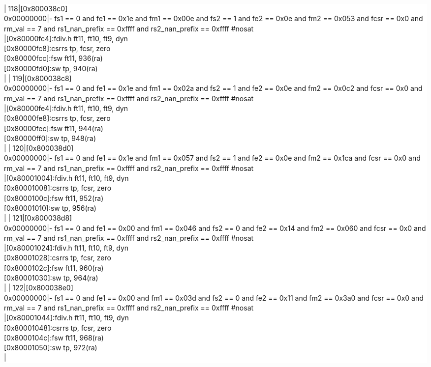 | 118|[0x800038c0]<br>0x00000000|- fs1 == 0 and fe1 == 0x1e and fm1 == 0x00e and fs2 == 1 and fe2 == 0x0e and fm2 == 0x053 and  fcsr == 0x0 and rm_val == 7  and rs1_nan_prefix == 0xffff and rs2_nan_prefix == 0xffff  #nosat<br>                                                                                               |[0x80000fc4]:fdiv.h ft11, ft10, ft9, dyn<br> [0x80000fc8]:csrrs tp, fcsr, zero<br> [0x80000fcc]:fsw ft11, 936(ra)<br> [0x80000fd0]:sw tp, 940(ra)<br> |
| 119|[0x800038c8]<br>0x00000000|- fs1 == 0 and fe1 == 0x1e and fm1 == 0x02a and fs2 == 1 and fe2 == 0x0e and fm2 == 0x0c2 and  fcsr == 0x0 and rm_val == 7  and rs1_nan_prefix == 0xffff and rs2_nan_prefix == 0xffff  #nosat<br>                                                                                               |[0x80000fe4]:fdiv.h ft11, ft10, ft9, dyn<br> [0x80000fe8]:csrrs tp, fcsr, zero<br> [0x80000fec]:fsw ft11, 944(ra)<br> [0x80000ff0]:sw tp, 948(ra)<br> |
| 120|[0x800038d0]<br>0x00000000|- fs1 == 0 and fe1 == 0x1e and fm1 == 0x057 and fs2 == 1 and fe2 == 0x0e and fm2 == 0x1ca and  fcsr == 0x0 and rm_val == 7  and rs1_nan_prefix == 0xffff and rs2_nan_prefix == 0xffff  #nosat<br>                                                                                               |[0x80001004]:fdiv.h ft11, ft10, ft9, dyn<br> [0x80001008]:csrrs tp, fcsr, zero<br> [0x8000100c]:fsw ft11, 952(ra)<br> [0x80001010]:sw tp, 956(ra)<br> |
| 121|[0x800038d8]<br>0x00000000|- fs1 == 0 and fe1 == 0x00 and fm1 == 0x046 and fs2 == 0 and fe2 == 0x14 and fm2 == 0x060 and  fcsr == 0x0 and rm_val == 7  and rs1_nan_prefix == 0xffff and rs2_nan_prefix == 0xffff  #nosat<br>                                                                                               |[0x80001024]:fdiv.h ft11, ft10, ft9, dyn<br> [0x80001028]:csrrs tp, fcsr, zero<br> [0x8000102c]:fsw ft11, 960(ra)<br> [0x80001030]:sw tp, 964(ra)<br> |
| 122|[0x800038e0]<br>0x00000000|- fs1 == 0 and fe1 == 0x00 and fm1 == 0x03d and fs2 == 0 and fe2 == 0x11 and fm2 == 0x3a0 and  fcsr == 0x0 and rm_val == 7  and rs1_nan_prefix == 0xffff and rs2_nan_prefix == 0xffff  #nosat<br>                                                                                               |[0x80001044]:fdiv.h ft11, ft10, ft9, dyn<br> [0x80001048]:csrrs tp, fcsr, zero<br> [0x8000104c]:fsw ft11, 968(ra)<br> [0x80001050]:sw tp, 972(ra)<br> |

